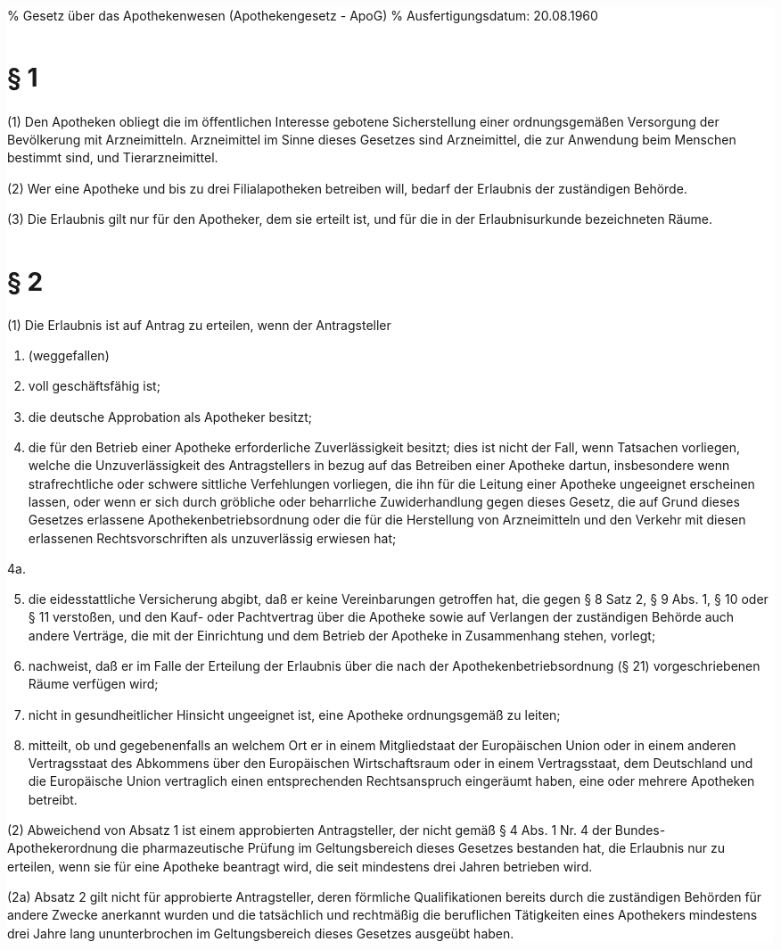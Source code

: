 % Gesetz über das Apothekenwesen  (Apothekengesetz - ApoG)
% Ausfertigungsdatum: 20.08.1960
 
# § 1

(1) Den Apotheken obliegt die im öffentlichen Interesse gebotene Sicherstellung einer ordnungsgemäßen Versorgung der Bevölkerung mit Arzneimitteln. Arzneimittel im Sinne dieses Gesetzes sind Arzneimittel, die zur Anwendung beim Menschen bestimmt sind, und Tierarzneimittel.

(2) Wer eine Apotheke und bis zu drei Filialapotheken betreiben will, bedarf der Erlaubnis der zuständigen Behörde.

(3) Die Erlaubnis gilt nur für den Apotheker, dem sie erteilt ist, und für die in der Erlaubnisurkunde bezeichneten Räume.

# § 2

(1) Die Erlaubnis ist auf Antrag zu erteilen, wenn der Antragsteller

1. (weggefallen)

2. voll geschäftsfähig ist;

3. die deutsche Approbation als Apotheker besitzt;

4. die für den Betrieb einer Apotheke erforderliche Zuverlässigkeit besitzt; dies ist nicht der Fall, wenn Tatsachen vorliegen, welche die Unzuverlässigkeit des Antragstellers in bezug auf das Betreiben einer Apotheke dartun, insbesondere wenn strafrechtliche oder schwere sittliche Verfehlungen vorliegen, die ihn für die Leitung einer Apotheke ungeeignet erscheinen lassen, oder wenn er sich durch gröbliche oder beharrliche Zuwiderhandlung gegen dieses Gesetz, die auf Grund dieses Gesetzes erlassene Apothekenbetriebsordnung oder die für die Herstellung von Arzneimitteln und den Verkehr mit diesen erlassenen Rechtsvorschriften als unzuverlässig erwiesen hat;

4a.

5. die eidesstattliche Versicherung abgibt, daß er keine Vereinbarungen getroffen hat, die gegen § 8 Satz 2, § 9 Abs. 1, § 10 oder § 11 verstoßen, und den Kauf- oder Pachtvertrag über die Apotheke sowie auf Verlangen der zuständigen Behörde auch andere Verträge, die mit der Einrichtung und dem Betrieb der Apotheke in Zusammenhang stehen, vorlegt;

6. nachweist, daß er im Falle der Erteilung der Erlaubnis über die nach der Apothekenbetriebsordnung (§ 21) vorgeschriebenen Räume verfügen wird;

7. nicht in gesundheitlicher Hinsicht ungeeignet ist, eine Apotheke ordnungsgemäß zu leiten;

8. mitteilt, ob und gegebenenfalls an welchem Ort er in einem Mitgliedstaat der Europäischen Union oder in einem anderen Vertragsstaat des Abkommens über den Europäischen Wirtschaftsraum oder in einem Vertragsstaat, dem Deutschland und die Europäische Union vertraglich einen entsprechenden Rechtsanspruch eingeräumt haben, eine oder mehrere Apotheken betreibt.

(2) Abweichend von Absatz 1 ist einem approbierten Antragsteller, der nicht gemäß § 4 Abs. 1 Nr. 4 der Bundes-Apothekerordnung die pharmazeutische Prüfung im Geltungsbereich dieses Gesetzes bestanden hat, die Erlaubnis nur zu erteilen, wenn sie für eine Apotheke beantragt wird, die seit mindestens drei Jahren betrieben wird.

(2a) Absatz 2 gilt nicht für approbierte Antragsteller, deren förmliche Qualifikationen bereits durch die zuständigen Behörden für andere Zwecke anerkannt wurden und die tatsächlich und rechtmäßig die beruflichen Tätigkeiten eines Apothekers mindestens drei Jahre lang ununterbrochen im Geltungsbereich dieses Gesetzes ausgeübt haben.
